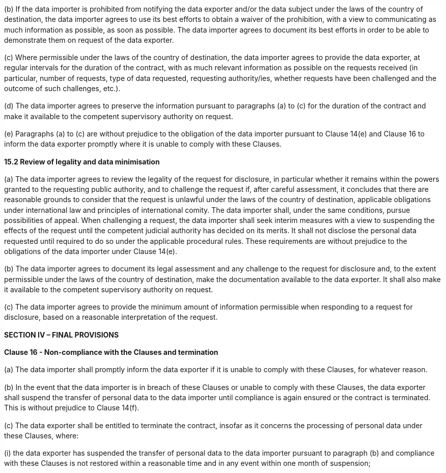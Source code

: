 (b) If the data importer is prohibited from notifying the data exporter and/or the data subject under the laws of the country of destination, the data importer agrees to use its best efforts to obtain a waiver of the prohibition, with a view to communicating as much information as possible, as soon as possible. The data importer agrees to document its best efforts in order to be able to demonstrate them on request of the data exporter.

(c) Where permissible under the laws of the country of destination, the data importer agrees to provide the data exporter, at regular intervals for the duration of the contract, with as much relevant information as possible on the requests received (in particular, number of requests, type of data requested, requesting authority/ies, whether requests have been challenged and the outcome of such challenges, etc.).

(d) The data importer agrees to preserve the information pursuant to paragraphs (a) to (c) for the duration of the contract and make it available to the competent supervisory authority on request.

(e) Paragraphs (a) to (c) are without prejudice to the obligation of the data importer pursuant to Clause 14(e) and Clause 16 to inform the data exporter promptly where it is unable to comply with these Clauses.

**15.2 Review of legality and data minimisation**

(a) The data importer agrees to review the legality of the request for disclosure, in particular whether it remains within the powers granted to the requesting public authority, and to challenge the request if, after careful assessment, it concludes that there are reasonable grounds to consider that the request is unlawful under the laws of the country of destination, applicable obligations under international law and principles of international comity. The data importer shall, under the same conditions, pursue possibilities of appeal. When challenging a request, the data importer shall seek interim measures with a view to suspending the effects of the request until the competent judicial authority has decided on its merits. It shall not disclose the personal data requested until required to do so under the applicable procedural rules. These requirements are without prejudice to the obligations of the data importer under Clause 14(e).

(b) The data importer agrees to document its legal assessment and any challenge to the request for disclosure and, to the extent permissible under the laws of the country of destination, make the documentation available to the data exporter. It shall also make it available to the competent supervisory authority on request.

(c) The data importer agrees to provide the minimum amount of information permissible when responding to a request for disclosure, based on a reasonable interpretation of the request.

**SECTION IV – FINAL PROVISIONS**

**Clause 16 - Non-compliance with the Clauses and termination**

(a) The data importer shall promptly inform the data exporter if it is unable to comply with these Clauses, for whatever reason.

(b) In the event that the data importer is in breach of these Clauses or unable to comply with these Clauses, the data exporter shall suspend the transfer of personal data to the data importer until compliance is again ensured or the contract is terminated. This is without prejudice to Clause 14(f).

(c) The data exporter shall be entitled to terminate the contract, insofar as it concerns the processing of personal data under these Clauses, where:

(i) the data exporter has suspended the transfer of personal data to the data importer pursuant to paragraph (b) and compliance with these Clauses is not restored within a reasonable time and in any event within one month of suspension;
